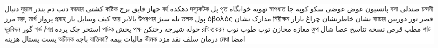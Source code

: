 دنبال দুম্ভাল
دنب
دم 
بندر বন্ধদ্বার
کشتی কষ্টিক
جهاز 
قایق
برج বর্হ
دهکده দস্যুকটক
پل পৃত
تهویه
خوابگاه স্বাপধাত
پانسیون
عوض 
عوضی 
سکو
کوپه
جا বসা
صندلی চন্দনী
مرز মরু, মার্গ
پرواز প্রবাহ
کیف
وسایل
بار ভার
بالابر উপরপার
تله سیژ তলক
پول ὀβολός
مدارک
نشان নিরীক্ষন
نشان
خاطرنشان
چراغ
بازار ব্যাচার
قصر
تور 
دوربین দূরবিদন
گور গর্ভ /গপ্র
استخر 
چک 
پرده পাটক
پخش পক্ষ 
حوله 
شیرجه 
رختکن রক্ষিতকরন 
مغازه مخازن
توپ طوپ
توپ স্তুপ
مطب
قرص
نسخه
تناسخ 
عصا
شال শাট
پست
پستال
هزینه অচীনক
باجه বাতিকা?
مالیات
بیمه ভীমক
درمان
سلف
نقد
مزد মেধা
امضا 